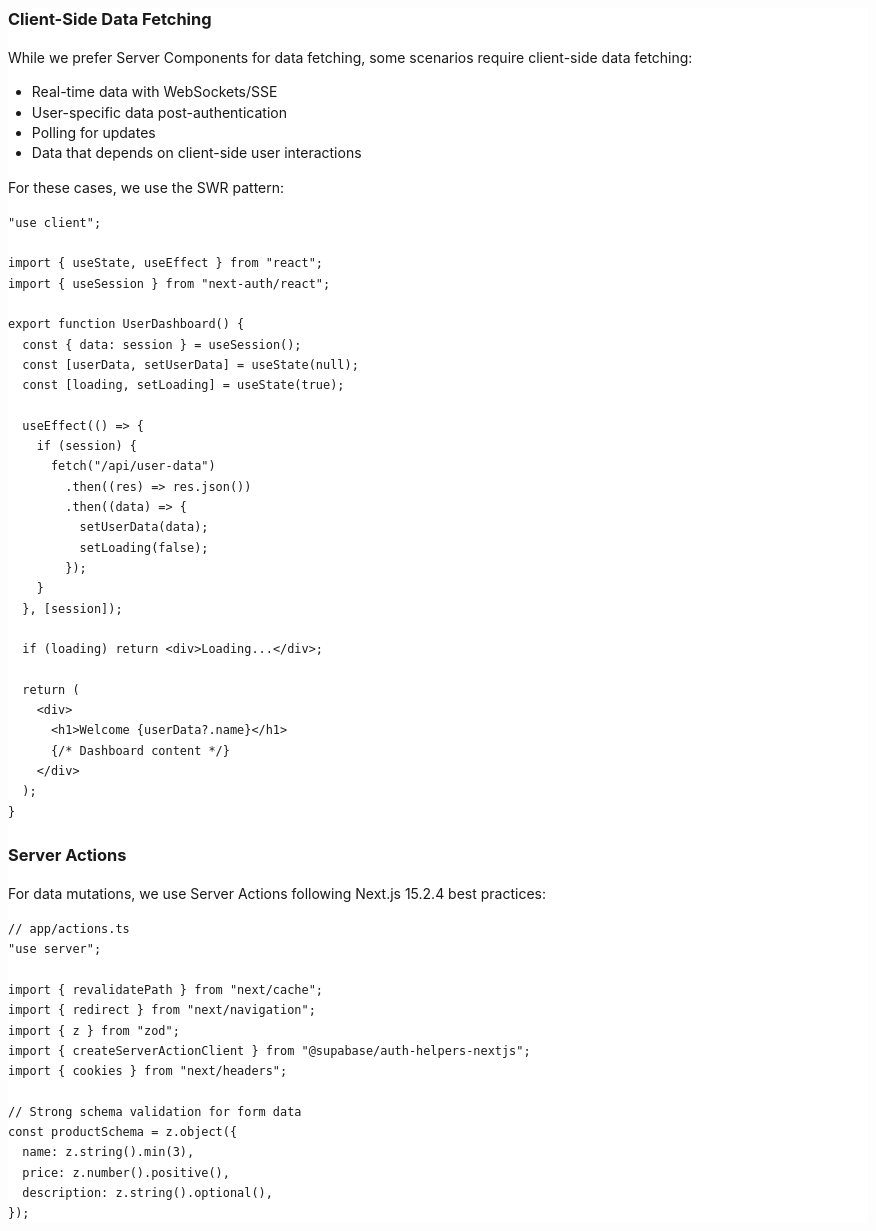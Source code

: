 ### Client-Side Data Fetching

While we prefer Server Components for data fetching, some scenarios require client-side data fetching:

- Real-time data with WebSockets/SSE
- User-specific data post-authentication
- Polling for updates
- Data that depends on client-side user interactions

For these cases, we use the SWR pattern:

```tsx
"use client";

import { useState, useEffect } from "react";
import { useSession } from "next-auth/react";

export function UserDashboard() {
  const { data: session } = useSession();
  const [userData, setUserData] = useState(null);
  const [loading, setLoading] = useState(true);

  useEffect(() => {
    if (session) {
      fetch("/api/user-data")
        .then((res) => res.json())
        .then((data) => {
          setUserData(data);
          setLoading(false);
        });
    }
  }, [session]);

  if (loading) return <div>Loading...</div>;

  return (
    <div>
      <h1>Welcome {userData?.name}</h1>
      {/* Dashboard content */}
    </div>
  );
}
```

### Server Actions

For data mutations, we use Server Actions following Next.js 15.2.4 best practices:

```tsx
// app/actions.ts
"use server";

import { revalidatePath } from "next/cache";
import { redirect } from "next/navigation";
import { z } from "zod";
import { createServerActionClient } from "@supabase/auth-helpers-nextjs";
import { cookies } from "next/headers";

// Strong schema validation for form data
const productSchema = z.object({
  name: z.string().min(3),
  price: z.number().positive(),
  description: z.string().optional(),
});

```